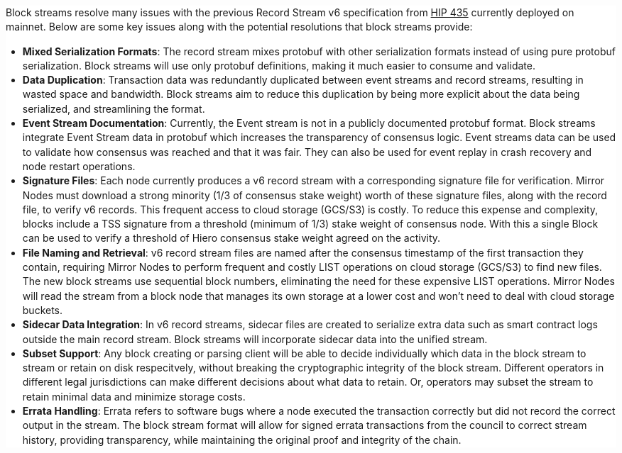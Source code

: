 Block streams resolve many issues with the previous Record Stream v6 specification from [HIP 435](https://hips.hedera.com/hip/hip-435)
currently deployed on mainnet.
Below are some key issues along with the potential resolutions that block streams provide:

- **Mixed Serialization Formats**: The record stream mixes protobuf with other serialization formats instead of using
  pure protobuf serialization. Block streams will use only protobuf definitions, making it much easier to consume and
  validate.
- **Data Duplication**: Transaction data was redundantly duplicated between event streams and record streams, resulting
  in wasted space and bandwidth. Block streams aim to reduce this duplication by being more explicit about the data
  being serialized, and streamlining the format.
- **Event Stream Documentation**: Currently, the Event stream is not in a publicly documented protobuf format. Block
  streams integrate Event Stream data in protobuf which increases the transparency of consensus logic. Event streams
  data can be used to validate how consensus was reached and that it was fair. They can also be used for event replay in
  crash recovery and node restart operations.
- **Signature Files**: Each node currently produces a v6 record stream with a corresponding signature file for
  verification. Mirror Nodes must download a strong minority (1/3 of consensus stake weight) worth of these signature files,
  along with the record file, to verify v6 records. This frequent access to cloud storage (GCS/S3) is costly. To reduce
  this expense and complexity, blocks include a TSS signature from a threshold (minimum of 1/3) stake weight of consensus
  node. With this a single Block can be used to verify a threshold of Hiero consensus stake weight agreed on the activity.
- **File Naming and Retrieval**: v6 record stream files are named after the consensus timestamp of the first transaction
  they contain, requiring Mirror Nodes to perform frequent and costly LIST operations on cloud storage (GCS/S3) to find
  new files. The new block streams use sequential block numbers, eliminating the need for these expensive LIST
  operations. Mirror Nodes will read the stream from a block node that manages its own storage at a lower cost and won’t
  need to deal with cloud storage buckets.
- **Sidecar Data Integration**: In v6 record streams, sidecar files are created to serialize extra data such as smart
  contract logs outside the main record stream. Block streams will incorporate sidecar data into the unified stream.
- **Subset Support**: Any block creating or parsing client will be able to decide individually which data in the block
  stream to stream or retain on disk respecitvely, without breaking the cryptographic integrity of the block stream.
  Different operators in different legal jurisdictions can make different decisions about what data to retain.
  Or, operators may subset the stream to retain minimal data and minimize storage costs.
- **Errata Handling**: Errata refers to software bugs where a node executed the transaction correctly but did not record
  the correct output in the stream. The block stream format will allow for signed errata transactions from the council
  to correct stream history, providing transparency, while maintaining the original proof and integrity of the chain.

